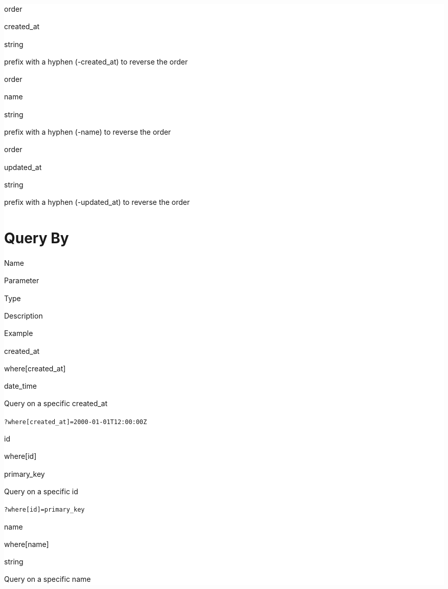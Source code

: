 order

created\_at

string

prefix with a hyphen (-created\_at) to reverse the order

order

name

string

prefix with a hyphen (-name) to reverse the order

order

updated\_at

string

prefix with a hyphen (-updated\_at) to reverse the order

# Query By

Name

Parameter

Type

Description

Example

created\_at

where[created\_at]

date\_time

Query on a specific created\_at

`?where[created_at]=2000-01-01T12:00:00Z`

id

where[id]

primary\_key

Query on a specific id

`?where[id]=primary_key`

name

where[name]

string

Query on a specific name
